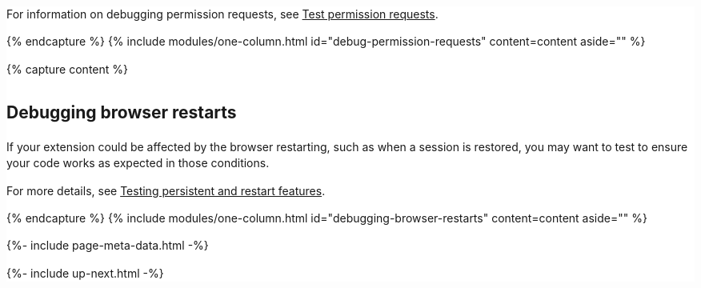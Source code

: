 For information on debugging permission requests, see [Test permission requests](/documentation/develop/test-permission-requests/).

{% endcapture %}
{% include modules/one-column.html
  id="debug-permission-requests"
  content=content
  aside=""
%}





{% capture content %}

## Debugging browser restarts

If your extension could be affected by the browser restarting, such as when a session is restored, you may want to test to ensure your code works as expected in those conditions.

For more details, see [Testing persistent and restart features](/documentation/develop/testing-persistent-and-restart-features/).

{% endcapture %}
{% include modules/one-column.html
  id="debugging-browser-restarts"
  content=content
  aside=""
%}





{%- include page-meta-data.html -%}





{%- include up-next.html -%}


